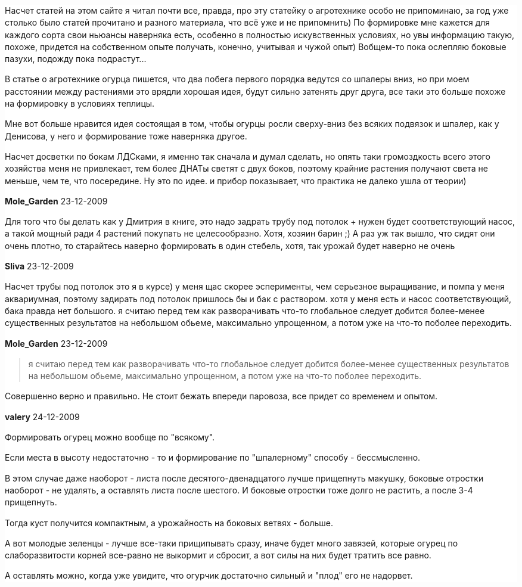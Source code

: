  Насчет статей на этом сайте я читал почти все, правда, про эту статейку о агротехнике особо не припоминаю, за год уже столько было статей прочитано и разного материала, что всё уже и не припомнить) По формировке мне кажется для каждого сорта свои ньюансы наверняка есть, особенно в полностью искувственных условиях, но увы информацию такую, похоже, придется на собственном опыте получать, конечно, учитывая и чужой опыт) Вобщем-то пока ослепляю боковые пазухи, подожду пока подрастут...

В статье о агротехнике огурца пишется, что два побега первого порядка ведутся со шпалеры вниз, но при моем расстоянии между растениями это врядли хорошая идея, будут сильно затенять друг друга, все таки это больше похоже на формировку в условиях теплицы.

Мне вот больше нравится идея состоящая в том, чтобы огурцы росли сверху-вниз без всяких подвязок и шпалер, как у Денисова, у него и формирование тоже наверняка другое.

Насчет досветки по бокам ЛДСками, я именно так сначала и думал сделать, но опять таки громоздкость всего этого хозяйства меня не привлекает, тем более ДНАТы светят с двух боков, поэтому крайние растения получают света не меньше, чем те, что посередине. Ну это по идее. и прибор показывает, что практика не далеко ушла от теории)


**Mole_Garden** 23-12-2009

Для того что бы делать как у Дмитрия в книге, это надо задрать трубу под потолок + нужен будет соответствующий насос, а такой мощный ради 4 растений покупать не целесообразно. Хотя, хозяин барин ;) А раз уж так вышло, что сидят они очень плотно, то старайтесь наверно формировать в один стебель, хотя, так урожай будет наверно не очень 


**Sliva** 23-12-2009

Насчет трубы под потолок это я в курсе) у меня щас скорее эсперименты, чем серьезное выращивание, и помпа у меня аквариумная, поэтому задирать под потолок пришлось бы и бак с раствором. хотя у меня есть и насос соответствующий, бака правда нет большого. я считаю перед тем как разворачивать что-то глобальное следует добится более-менее существенных результатов на небольшом обьеме, максимально упрощенном, а потом уже на что-то поболее переходить.


**Mole_Garden** 23-12-2009

>  я считаю перед тем как разворачивать что-то глобальное следует добится более-менее существенных результатов на небольшом обьеме, максимально упрощенном, а потом уже на что-то поболее переходить.

Совершенно верно и правильно. Не стоит бежать впереди паровоза, все придет со временем и опытом.


**valery** 24-12-2009

Формировать огурец можно вообще по "всякому".

Если места в высоту недостаточно - то и формирование по "шпалерному" способу - бессмысленно.

В этом случае даже наоборот - листа после десятого-двенадцатого лучше прищепнуть макушку, боковые отростки наоборот - не удалять, а оставлять листа после шестого. И боковые отростки тоже долго не растить, а после 3-4 прищепнуть.

Тогда куст получится компактным, а урожайность на боковых ветвях - больше.

А вот молодые зеленцы - лучше все-таки прищипывать сразу, иначе будет много завязей, которые огурец по слаборазвитости корней все-равно не выкормит и сбросит, а вот силы на них будет тратить все равно.

А оставлять можно, когда уже увидите, что огурчик достаточно сильный и "плод" его не надорвет.

